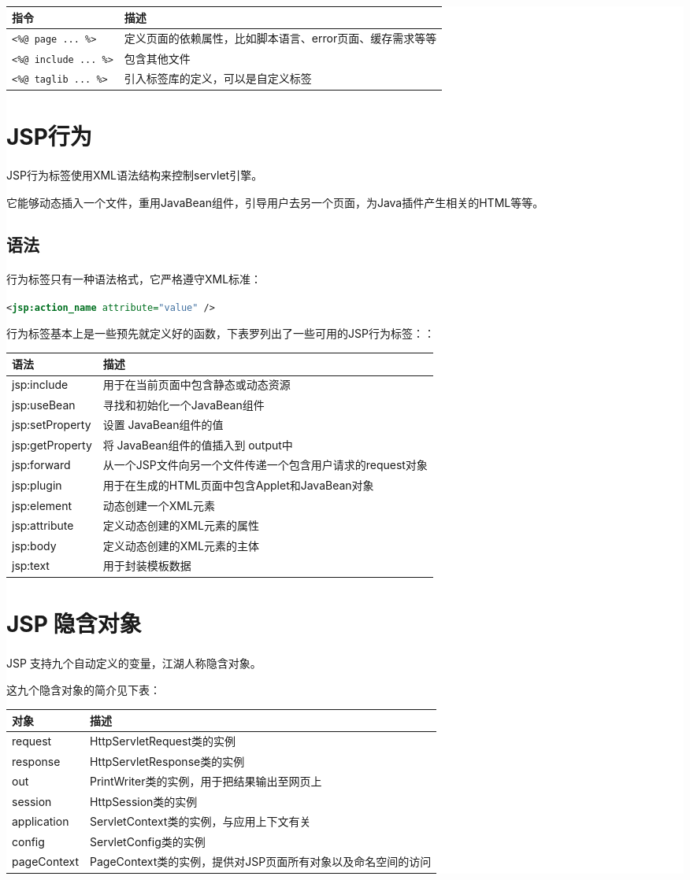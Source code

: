 | 指令	| 描述 |
|:----|:----|
| `<%@ page ... %>`	    | 定义页面的依赖属性，比如脚本语言、error页面、缓存需求等等| 
| `<%@ include ... %>`	| 包含其他文件 |
| `<%@ taglib ... %>`	| 引入标签库的定义，可以是自定义标签 |

# JSP行为

JSP行为标签使用XML语法结构来控制servlet引擎。

它能够动态插入一个文件，重用JavaBean组件，引导用户去另一个页面，为Java插件产生相关的HTML等等。

## 语法

行为标签只有一种语法格式，它严格遵守XML标准：

```xml
<jsp:action_name attribute="value" />
```

行为标签基本上是一些预先就定义好的函数，下表罗列出了一些可用的JSP行为标签：：

| 语法	        | 描述 |
|:----|:----|
| jsp:include	    | 用于在当前页面中包含静态或动态资源 |
| jsp:useBean	    | 寻找和初始化一个JavaBean组件 |
| jsp:setProperty	| 设置 JavaBean组件的值 |
| jsp:getProperty	| 将 JavaBean组件的值插入到 output中 |
| jsp:forward	    | 从一个JSP文件向另一个文件传递一个包含用户请求的request对象 |
| jsp:plugin	    | 用于在生成的HTML页面中包含Applet和JavaBean对象 |
| jsp:element	    | 动态创建一个XML元素 |
| jsp:attribute	| 定义动态创建的XML元素的属性 |
| jsp:body	    | 定义动态创建的XML元素的主体 |
| jsp:text	    | 用于封装模板数据 |


# JSP 隐含对象

JSP 支持九个自动定义的变量，江湖人称隐含对象。

这九个隐含对象的简介见下表：

| 对象	    | 描述 |
|:----|:----|
| request	    | HttpServletRequest类的实例 |
| response	 | HttpServletResponse类的实例 |
| out	        | PrintWriter类的实例，用于把结果输出至网页上 |
| session	    | HttpSession类的实例 |
| application | ServletContext类的实例，与应用上下文有关 |
| config	    | ServletConfig类的实例 |
| pageContext | PageContext类的实例，提供对JSP页面所有对象以及命名空间的访问 |